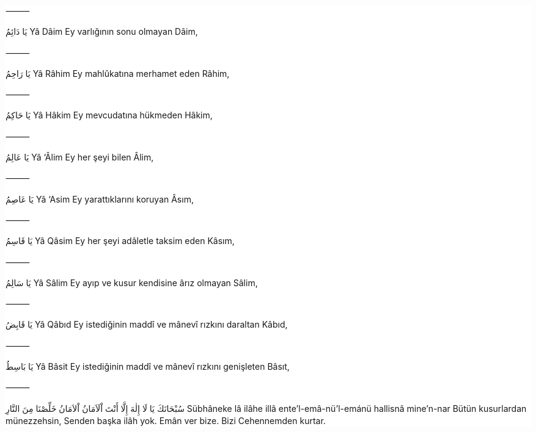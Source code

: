 ⸻

يَا دَائِمُ
Yâ Dâim
Ey varlığının sonu olmayan Dâim,

⸻

يَا رَاحِمُ
Yâ Râhim
Ey mahlûkatına merhamet eden Râhim,

⸻

يَا حَاكِمُ
Yâ Hâkim
Ey mevcudatına hükmeden Hâkim,

⸻

يَا عَالِمُ
Yâ ‘Âlim
Ey her şeyi bilen Âlim,

⸻

يَا عَاصِمُ
Yâ ‘Asim
Ey yarattıklarını koruyan Âsım,

⸻

يَا قَاسِمُ
Yâ Qâsim
Ey her şeyi adâletle taksim eden Kâsım,

⸻

يَا سَالِمُ
Yâ Sâlim
Ey ayıp ve kusur kendisine ârız olmayan Sâlim,

⸻

يَا قَابِضُ
Yâ Qâbıd
Ey istediğinin maddî ve mânevî rızkını daraltan Kâbıd,

⸻

يَا بَاسِطُ
Yâ Bâsit
Ey istediğinin maddî ve mânevî rızkını genişleten Bâsıt,

⸻

سُبْحَانَكَ يَا لَا إِلٰهَ إِلَّا أَنْتَ اْلَاَمَانُ اْلاَمَانُ خَلِّصْنَا مِنَ النَّارِ
Sübhâneke lâ ilâhe illâ ente’l-emâ-nü’l-emánü hallisnâ mine’n-nar
Bütün kusurlardan münezzehsin, Senden başka ilâh yok. Emân ver bize. Bizi Cehennemden kurtar.
